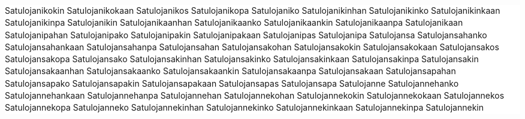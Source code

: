 Satulojanikokin
Satulojanikokaan
Satulojanikos
Satulojanikopa
Satulojaniko
Satulojanikinhan
Satulojanikinko
Satulojanikinkaan
Satulojanikinpa
Satulojanikin
Satulojanikaanhan
Satulojanikaanko
Satulojanikaankin
Satulojanikaanpa
Satulojanikaan
Satulojanipahan
Satulojanipako
Satulojanipakin
Satulojanipakaan
Satulojanipas
Satulojanipa
Satulojansa
Satulojansahanko
Satulojansahankaan
Satulojansahanpa
Satulojansahan
Satulojansakohan
Satulojansakokin
Satulojansakokaan
Satulojansakos
Satulojansakopa
Satulojansako
Satulojansakinhan
Satulojansakinko
Satulojansakinkaan
Satulojansakinpa
Satulojansakin
Satulojansakaanhan
Satulojansakaanko
Satulojansakaankin
Satulojansakaanpa
Satulojansakaan
Satulojansapahan
Satulojansapako
Satulojansapakin
Satulojansapakaan
Satulojansapas
Satulojansapa
Satulojanne
Satulojannehanko
Satulojannehankaan
Satulojannehanpa
Satulojannehan
Satulojannekohan
Satulojannekokin
Satulojannekokaan
Satulojannekos
Satulojannekopa
Satulojanneko
Satulojannekinhan
Satulojannekinko
Satulojannekinkaan
Satulojannekinpa
Satulojannekin